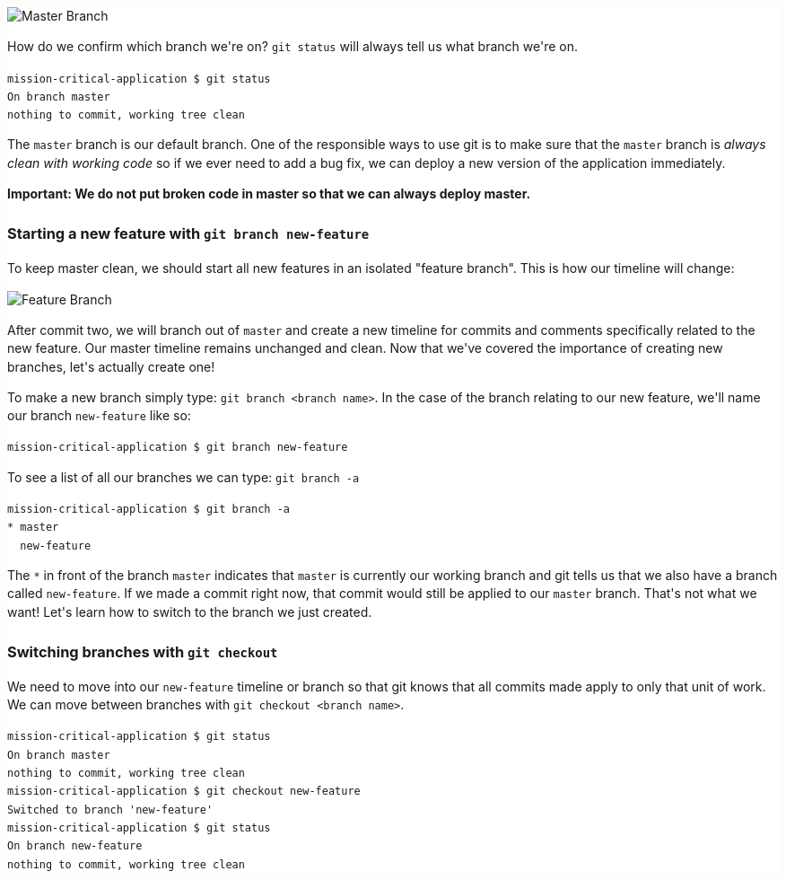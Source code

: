 ![Master Branch](https://dl.dropboxusercontent.com/s/v75as2cf6xr8n8a/2015-11-02%20at%2011.17%20AM.png)

How do we confirm which branch we're on? `git status` will always tell us what branch we're on.

```
mission-critical-application $ git status
On branch master
nothing to commit, working tree clean
```

The `master` branch is our default branch. One of the responsible ways to use git is to make sure that the `master` branch is *always clean with working code* so if we ever need to add a bug fix, we can deploy a new version of the application immediately.

**Important: We do not put broken code in master so that we can always deploy master.**

### Starting a new feature with `git branch new-feature`

To keep master clean, we should start all new features in an isolated "feature branch". This is how our timeline will change:

![Feature Branch](https://dl.dropboxusercontent.com/s/d61r0fxyriaf5oj/2015-11-02%20at%2011.52%20AM.png)

After commit two, we will branch out of `master` and create a new timeline for commits and comments specifically related to the new feature. Our master timeline remains unchanged and clean. Now that we've covered the importance of creating new branches, let's actually create one!

To make a new branch simply type: `git branch <branch name>`. In the case of the branch relating to our new feature, we'll name our branch `new-feature` like so:

```
mission-critical-application $ git branch new-feature
```

To see a list of all our branches we can type: `git branch -a`

```
mission-critical-application $ git branch -a
* master
  new-feature
```

The `*` in front of the branch `master` indicates that `master` is currently our working branch and git tells us that we also have a branch called `new-feature`. If we made a commit right now, that commit would still be applied to our `master` branch.  That's not what we want! Let's learn how to switch to the branch we just created.

### Switching branches with `git checkout`

We need to move into our `new-feature` timeline or branch so that git knows that all commits made apply to only that unit of work. We can move between branches with `git checkout <branch name>`.

```
mission-critical-application $ git status
On branch master
nothing to commit, working tree clean
mission-critical-application $ git checkout new-feature
Switched to branch 'new-feature'
mission-critical-application $ git status
On branch new-feature
nothing to commit, working tree clean
```
